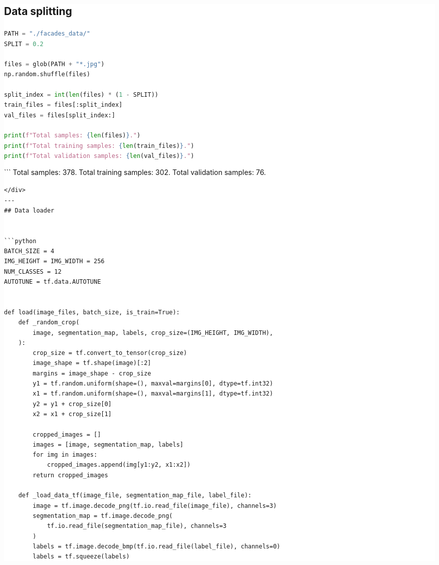 ## Data splitting


```python
PATH = "./facades_data/"
SPLIT = 0.2

files = glob(PATH + "*.jpg")
np.random.shuffle(files)

split_index = int(len(files) * (1 - SPLIT))
train_files = files[:split_index]
val_files = files[split_index:]

print(f"Total samples: {len(files)}.")
print(f"Total training samples: {len(train_files)}.")
print(f"Total validation samples: {len(val_files)}.")
```

<div class="k-default-codeblock">
```
Total samples: 378.
Total training samples: 302.
Total validation samples: 76.

```
</div>
---
## Data loader


```python
BATCH_SIZE = 4
IMG_HEIGHT = IMG_WIDTH = 256
NUM_CLASSES = 12
AUTOTUNE = tf.data.AUTOTUNE


def load(image_files, batch_size, is_train=True):
    def _random_crop(
        image, segmentation_map, labels, crop_size=(IMG_HEIGHT, IMG_WIDTH),
    ):
        crop_size = tf.convert_to_tensor(crop_size)
        image_shape = tf.shape(image)[:2]
        margins = image_shape - crop_size
        y1 = tf.random.uniform(shape=(), maxval=margins[0], dtype=tf.int32)
        x1 = tf.random.uniform(shape=(), maxval=margins[1], dtype=tf.int32)
        y2 = y1 + crop_size[0]
        x2 = x1 + crop_size[1]

        cropped_images = []
        images = [image, segmentation_map, labels]
        for img in images:
            cropped_images.append(img[y1:y2, x1:x2])
        return cropped_images

    def _load_data_tf(image_file, segmentation_map_file, label_file):
        image = tf.image.decode_png(tf.io.read_file(image_file), channels=3)
        segmentation_map = tf.image.decode_png(
            tf.io.read_file(segmentation_map_file), channels=3
        )
        labels = tf.image.decode_bmp(tf.io.read_file(label_file), channels=0)
        labels = tf.squeeze(labels)

```